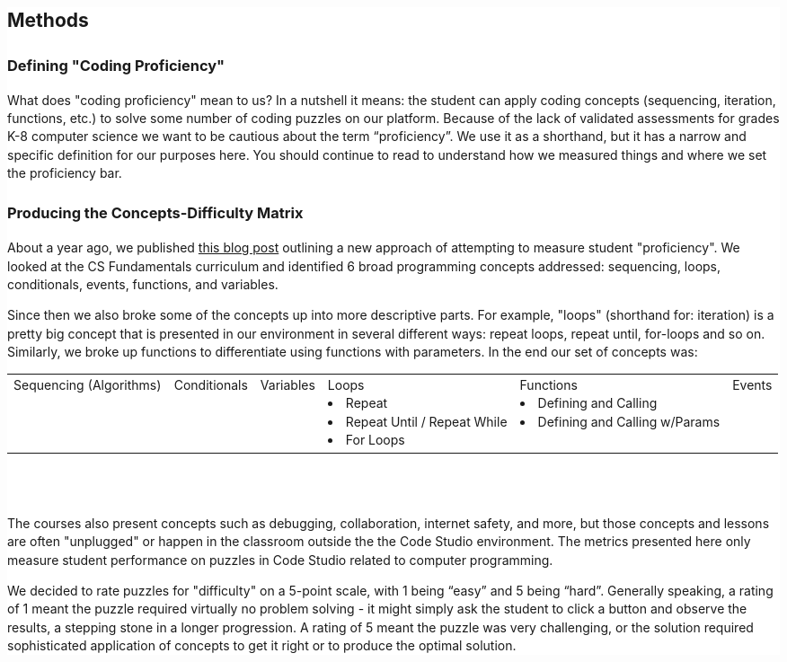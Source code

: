 ## Methods 

### Defining "Coding Proficiency"

What does "coding proficiency" mean to us?  In a nutshell it means: the student can apply coding concepts (sequencing, iteration, functions, etc.) to solve some number of coding puzzles on our platform.  Because of the lack of validated assessments for grades K-8 computer science we want to be cautious about the term “proficiency”.  We use it as a shorthand, but it has a narrow and specific definition for our purposes here.  You should continue to read to understand how we measured things and where we set the proficiency bar.

### Producing the Concepts-Difficulty Matrix

About a year ago, we published [this blog post](http://teacherblog.code.org/post/143765455379/were-tagging-puzzles-in-code-studio-with-their) outlining a new approach of attempting to measure student "proficiency". We looked at the CS Fundamentals curriculum and identified 6 broad programming concepts addressed: sequencing, loops, conditionals, events, functions, and variables.

Since then we also broke some of the concepts up into more descriptive parts. For example, "loops" (shorthand for: iteration) is a pretty big concept that is presented in our environment in several different ways: repeat loops, repeat until, for-loops and so on. Similarly, we broke up functions to differentiate using functions with parameters. In the end our set of concepts was:

<table>
  <tr>
    <td valign="top">Sequencing (Algorithms)
</td>
    <td valign="top">Conditionals</td>
    <td valign="top">Variables</td>
    <td valign="top">Loops
<li>Repeat
<li>Repeat Until / Repeat While
<li>For Loops
</td>
    <td valign="top">Functions 
<li>Defining and Calling 
<li>Defining and Calling w/Params
</td>
    <td valign="top">Events</td>
  </tr>
</table>
<br><br>

The courses also present concepts such as debugging, collaboration, internet safety, and more, but those concepts and lessons are often "unplugged" or happen in the classroom outside the the Code Studio environment.  The metrics presented here only measure student performance on puzzles in Code Studio related to computer programming.

We decided to rate puzzles for "difficulty" on a 5-point scale, with 1 being “easy” and 5 being “hard”.  Generally speaking, a rating of 1 meant the puzzle required virtually no problem solving - it might simply ask the student to click a button and observe the results, a stepping stone in a longer progression.  A rating of 5 meant the puzzle was very challenging, or the solution required sophisticated application of concepts to get it right or to produce the optimal solution.
